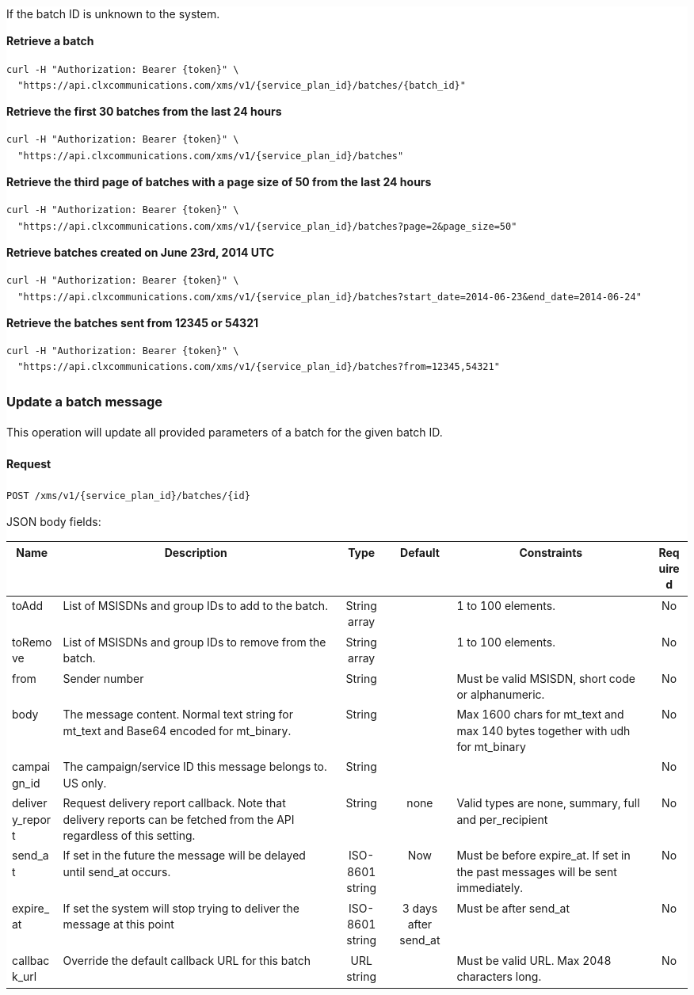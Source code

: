 If the batch ID is unknown to the system.



**Retrieve a batch**
```shell
curl -H "Authorization: Bearer {token}" \
  "https://api.clxcommunications.com/xms/v1/{service_plan_id}/batches/{batch_id}"
```


**Retrieve the first 30 batches from the last 24 hours**
```shell
curl -H "Authorization: Bearer {token}" \
  "https://api.clxcommunications.com/xms/v1/{service_plan_id}/batches"
```


**Retrieve the third page of batches with a page size of 50 from the last 24 hours**
```shell
curl -H "Authorization: Bearer {token}" \
  "https://api.clxcommunications.com/xms/v1/{service_plan_id}/batches?page=2&page_size=50"
```


**Retrieve batches created on June 23rd, 2014 UTC**
```shell
curl -H "Authorization: Bearer {token}" \
  "https://api.clxcommunications.com/xms/v1/{service_plan_id}/batches?start_date=2014-06-23&end_date=2014-06-24"
```


**Retrieve the batches sent from 12345 or 54321**
```shell
curl -H "Authorization: Bearer {token}" \
  "https://api.clxcommunications.com/xms/v1/{service_plan_id}/batches?from=12345,54321"
```


### Update a batch message

This operation will update all provided parameters of a batch for the given batch ID.

#### Request

`POST /xms/v1/{service_plan_id}/batches/{id}`

JSON body fields:

|Name                |Description                                                                                                                 |Type                                                                   |Default             |Constraints                                                                    |Required|
|--------------------|----------------------------------------------------------------------------------------------------------------------------|:---------------------------------------------------------------------:|:------------------:|-------------------------------------------------------------------------------|:------:|
|toAdd               |List of MSISDNs and group IDs to add to the batch.                                                                          |                             String array                              |                    |1 to 100 elements.                                                             |   No   |
|toRemove            |List of MSISDNs and group IDs to remove from the batch.                                                                     |                             String array                              |                    |1 to 100 elements.                                                             |   No   |
|from                |Sender number                                                                                                               |                                String                                 |                    |Must be valid MSISDN, short code or alphanumeric.                              |   No   |
|body                |The message content. Normal text string for mt_text and Base64 encoded for mt_binary.                                       |                                String                                 |                    |Max 1600 chars for mt_text and max 140 bytes together with udh for mt_binary   |   No   |
|campaign_id         |The campaign/service ID this message belongs to. US only.                                                                   |                                String                                 |                    |                                                                               |   No   |
|delivery_report     |Request delivery report callback. Note that delivery reports can be fetched from the API regardless of this setting.        |                                String                                 |        none        |Valid types are none, summary, full and per_recipient                          |   No   |
|send_at             |If set in the future the message will be delayed until send_at occurs.                                                      |                            ISO-8601 string                            |        Now         |Must be before expire_at. If set in the past messages will be sent immediately.|   No   |
|expire_at           |If set the system will stop trying to deliver the message at this point                                                     |                            ISO-8601 string                            |3 days after send_at|Must be after send_at                                                          |   No   |
|callback_url        |Override the default callback URL for this batch                                                                            |                              URL string                               |                    |Must be valid URL. Max 2048 characters long.                                   |   No   |
